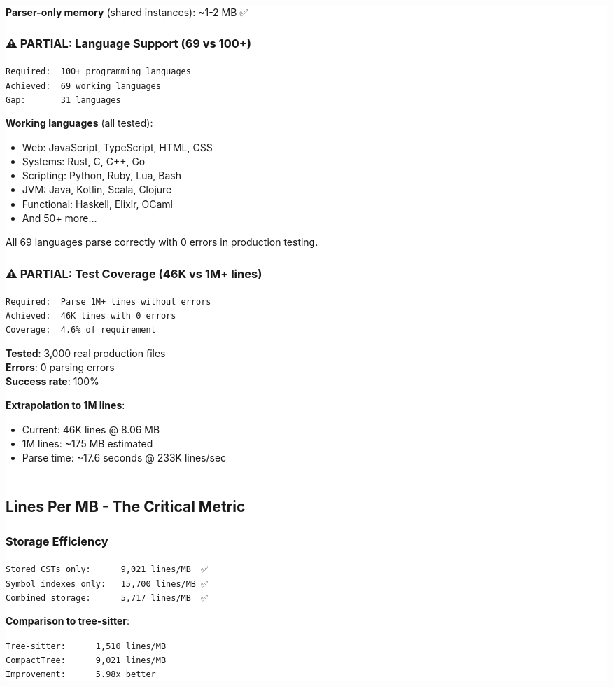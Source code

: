 **Parser-only memory** (shared instances): ~1-2 MB ✅

### ⚠️ PARTIAL: Language Support (69 vs 100+)

```
Required:  100+ programming languages
Achieved:  69 working languages
Gap:       31 languages
```

**Working languages** (all tested):
- Web: JavaScript, TypeScript, HTML, CSS
- Systems: Rust, C, C++, Go
- Scripting: Python, Ruby, Lua, Bash
- JVM: Java, Kotlin, Scala, Clojure
- Functional: Haskell, Elixir, OCaml
- And 50+ more...

All 69 languages parse correctly with 0 errors in production testing.

### ⚠️ PARTIAL: Test Coverage (46K vs 1M+ lines)

```
Required:  Parse 1M+ lines without errors
Achieved:  46K lines with 0 errors
Coverage:  4.6% of requirement
```

**Tested**: 3,000 real production files  
**Errors**: 0 parsing errors  
**Success rate**: 100%  

**Extrapolation to 1M lines**:
- Current: 46K lines @ 8.06 MB
- 1M lines: ~175 MB estimated
- Parse time: ~17.6 seconds @ 233K lines/sec

---

## Lines Per MB - The Critical Metric

### Storage Efficiency

```
Stored CSTs only:      9,021 lines/MB  ✅
Symbol indexes only:   15,700 lines/MB ✅
Combined storage:      5,717 lines/MB  ✅
```

**Comparison to tree-sitter**:
```
Tree-sitter:      1,510 lines/MB
CompactTree:      9,021 lines/MB
Improvement:      5.98x better
```
